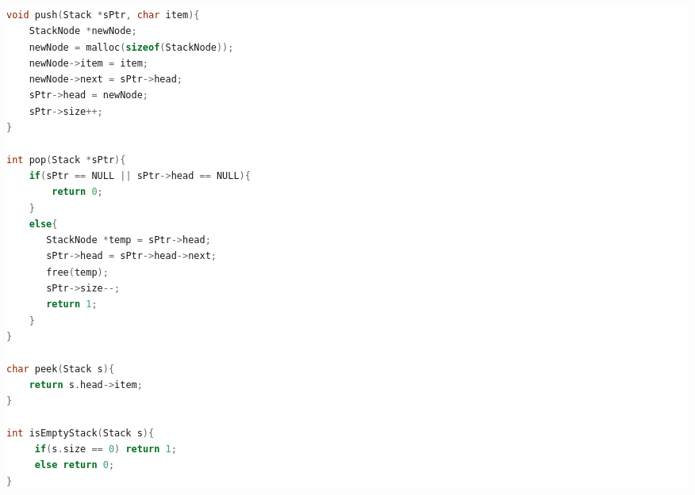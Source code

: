```c
void push(Stack *sPtr, char item){
    StackNode *newNode;
    newNode = malloc(sizeof(StackNode));
    newNode->item = item;
    newNode->next = sPtr->head;
    sPtr->head = newNode;
    sPtr->size++;
}

int pop(Stack *sPtr){
    if(sPtr == NULL || sPtr->head == NULL){
        return 0;
    }
    else{
       StackNode *temp = sPtr->head;
       sPtr->head = sPtr->head->next;
       free(temp);
       sPtr->size--;
       return 1;
    }
}

char peek(Stack s){
    return s.head->item;
}

int isEmptyStack(Stack s){
     if(s.size == 0) return 1;
     else return 0;
}
```